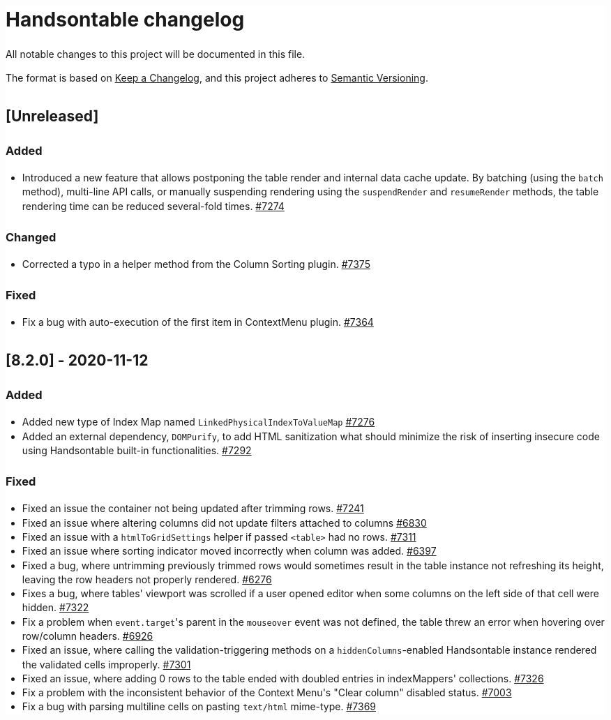 # Handsontable changelog
All notable changes to this project will be documented in this file.

The format is based on [Keep a Changelog](https://keepachangelog.com/en/1.0.0/),
and this project adheres to [Semantic Versioning](https://semver.org/spec/v2.0.0.html).

## [Unreleased]

### Added
- Introduced a new feature that allows postponing the table render and internal data cache update. By batching (using the `batch` method), multi-line API calls, or manually suspending rendering using the `suspendRender` and `resumeRender` methods, the table rendering time can be reduced several-fold times. [#7274](https://github.com/handsontable/handsontable/issue/7274)

### Changed
- Corrected a typo in a helper method from the Column Sorting plugin. [#7375](https://github.com/handsontable/handsontable/issue/7375)

### Fixed
- Fix a bug with auto-execution of the first item in ContextMenu plugin. [#7364](https://github.com/handsontable/handsontable/issues/7364)

## [8.2.0] - 2020-11-12

### Added
- Added new type of Index Map named `LinkedPhysicalIndexToValueMap` [#7276](https://github.com/handsontable/handsontable/pull/7276)
- Added an external dependency, `DOMPurify`, to add HTML sanitization what should minimize the risk of inserting insecure code using Handsontable built-in functionalities. [#7292](https://github.com/handsontable/handsontable/issues/7292)

### Fixed
- Fixed an issue the container not being updated after trimming rows. [#7241](https://github.com/handsontable/handsontable/issues/7241)
- Fixed an issue where altering columns did not update filters attached to columns [#6830](https://github.com/handsontable/handsontable/issues/6830)
- Fixed an issue with a `htmlToGridSettings` helper if passed `<table>` had no rows. [#7311](https://github.com/handsontable/handsontable/issues/7311)
- Fixed an issue where sorting indicator moved incorrectly when column was added. [#6397](https://github.com/handsontable/handsontable/issues/6397)
- Fixed a bug, where untrimming previously trimmed rows would sometimes result in the table instance not refreshing its height, leaving the row headers not properly rendered. [#6276](https://github.com/handsontable/handsontable/issues/6276)
- Fixes a bug, where tables' viewport was scrolled if a user opened editor when some columns on the left side of that cell were hidden. [#7322](https://github.com/handsontable/handsontable/issues/7322)
- Fix a problem when `event.target`'s parent in the `mouseover` event was not defined, the table threw an error when hovering over row/column headers. [#6926](https://github.com/handsontable/handsontable/issues/6926)
- Fixed an issue, where calling the validation-triggering methods on a `hiddenColumns`-enabled Handsontable instance rendered the validated cells improperly. [#7301](https://github.com/handsontable/handsontable/issues/7301)
- Fixed an issue, where adding 0 rows to the table ended with doubled entries in indexMappers' collections. [#7326](https://github.com/handsontable/handsontable/issues/7326)
- Fix a problem with the inconsistent behavior of the Context Menu's "Clear column" disabled status. [#7003](https://github.com/handsontable/handsontable/issues/7003)
- Fix a bug with parsing multiline cells on pasting `text/html` mime-type. [#7369](https://github.com/handsontable/handsontable/issues/7369)
